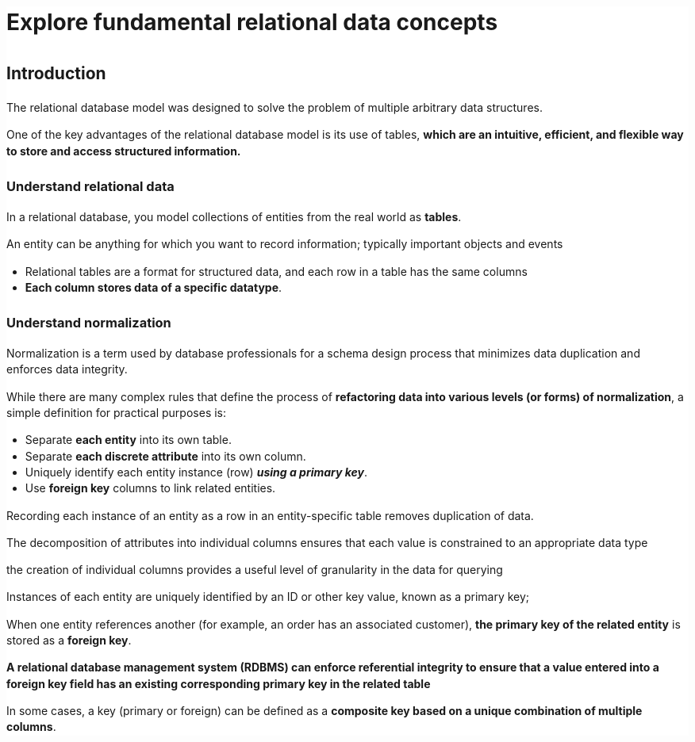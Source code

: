 # **Explore fundamental relational data concepts**

## **Introduction**

The relational database model was designed to solve the problem of multiple arbitrary data structures. 


One of the key advantages of the relational database model is its use of tables, **which are an intuitive, efficient, and flexible way to store and access structured information.**

### **Understand relational data**

In a relational database, you model collections of entities from the real world as **tables**. 

An entity can be anything for which you want to record information; typically important objects and events

* Relational tables are a format for structured data, and each row in a table has the same columns
* **Each column stores data of a specific datatype**. 


### **Understand normalization**

Normalization is a term used by database professionals for a schema design process that minimizes data duplication and enforces data integrity.

While there are many complex rules that define the process of **refactoring data into various levels (or forms) of normalization**, a simple definition for practical purposes is:

* Separate **each entity** into its own table.
* Separate **each discrete attribute** into its own column.
* Uniquely identify each entity instance (row) ***using a primary key***.
* Use **foreign key** columns to link related entities.

Recording each instance of an entity as a row in an entity-specific table removes duplication of data.

The decomposition of attributes into individual columns ensures that each value is constrained to an appropriate data type 

the creation of individual columns provides a useful level of granularity in the data for querying


Instances of each entity are uniquely identified by an ID or other key value, known as a primary key; 

When one entity references another (for example, an order has an associated customer), **the primary key of the related entity** is stored as a **foreign key**.

**A relational database management system (RDBMS) can enforce referential integrity to ensure that a value entered into a foreign key field has an existing corresponding primary key in the related table** 

In some cases, a key (primary or foreign) can be defined as a **composite key based on a unique combination of multiple columns**. 
